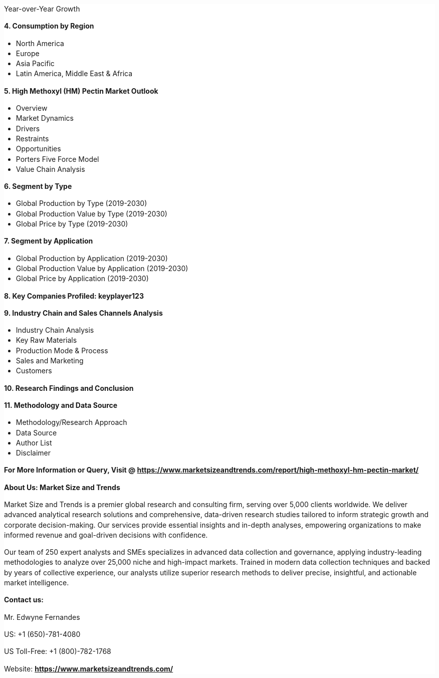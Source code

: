 Year-over-Year Growth</li></ul><p><strong>4. Consumption by Region</strong></p><ul><li>North America</li><li>Europe</li><li>Asia Pacific</li><li>Latin America, Middle East &amp; Africa</li></ul><p><strong>5. High Methoxyl (HM) Pectin Market Outlook</strong></p><ul><li>Overview</li><li>Market Dynamics</li><li>Drivers</li><li>Restraints</li><li>Opportunities</li><li>Porters Five Force Model</li><li>Value Chain Analysis&nbsp;</li></ul><p><strong>6. Segment by Type</strong></p><ul><li>Global Production by Type (2019-2030)</li><li>Global Production Value by Type (2019-2030)</li><li>Global Price by Type (2019-2030)</li></ul><p><strong>7. Segment by Application</strong></p><ul><li>Global Production by Application (2019-2030)</li><li>Global Production Value by Application (2019-2030)</li><li>Global Price by Application (2019-2030)</li></ul><p><strong>8. Key Companies Profiled: keyplayer123</strong></p><p><strong>9. Industry Chain and Sales Channels Analysis</strong></p><ul><li>Industry Chain Analysis</li><li>Key Raw Materials</li><li>Production Mode &amp; Process</li><li>Sales and Marketing</li><li>Customers</li></ul><p><strong>10. Research Findings and Conclusion</strong></p><p><strong>11. Methodology and Data Source</strong></p><ul><li>Methodology/Research Approach</li><li>Data Source</li><li>Author List</li><li>Disclaimer</li></ul></p><p><strong>For More Information or Query, Visit @ <a href="https://www.marketsizeandtrends.com/report/high-methoxyl-hm-pectin-market/">https://www.marketsizeandtrends.com/report/high-methoxyl-hm-pectin-market/</a></strong></p><p><strong>About Us: Market Size and Trends</strong></p><p>Market Size and Trends is a premier global research and consulting firm, serving over 5,000 clients worldwide. We deliver advanced analytical research solutions and comprehensive, data-driven research studies tailored to inform strategic growth and corporate decision-making. Our services provide essential insights and in-depth analyses, empowering organizations to make informed revenue and goal-driven decisions with confidence.</p><p>Our team of 250 expert analysts and SMEs specializes in advanced data collection and governance, applying industry-leading methodologies to analyze over 25,000 niche and high-impact markets. Trained in modern data collection techniques and backed by years of collective experience, our analysts utilize superior research methods to deliver precise, insightful, and actionable market intelligence.</p><p><strong>Contact us:</strong></p><p>Mr. Edwyne Fernandes</p><p>US: +1 (650)-781-4080</p><p>US Toll-Free: +1 (800)-782-1768</p><p>Website: <strong><a href="https://www.marketsizeandtrends.com/">https://www.marketsizeandtrends.com/</a></strong></p>
